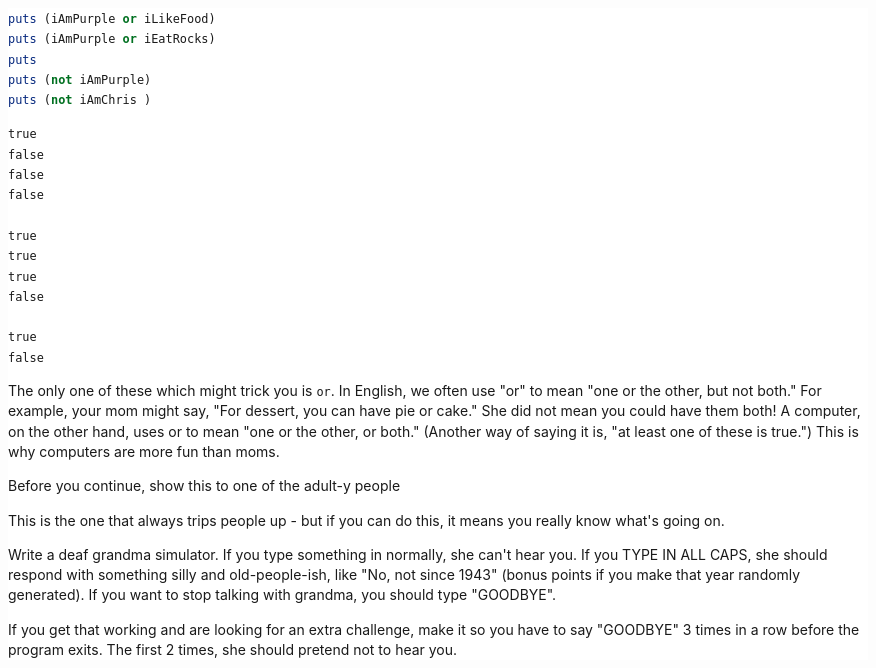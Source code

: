 ~~~~ ruby
puts (iAmPurple or iLikeFood)
puts (iAmPurple or iEatRocks)
puts
puts (not iAmPurple)
puts (not iAmChris )
~~~~

~~~~ text
true
false
false
false

true
true
true
false

true
false
~~~~

The only one of these which might trick you is  `or`. In English, we often use "or" to mean "one or the other, but not both." For example, your mom might say, "For dessert, you can have pie or cake." She did not mean you could have them both! A computer, on the other hand, uses or to mean "one or the other, or both." (Another way of saying it is, "at least one of these is true.") This is why computers are more fun than moms.

<div class="panel panel-primary">
<div class="panel-heading">Before you continue, show this to one of the adult-y people</div>
  <div class="panel-body" markdown="1">

This is the one that always trips people up - but if you can do this, it means you really know what's going on.  

Write a deaf grandma simulator.  If you type something in normally, she can't hear you.  If you TYPE IN ALL CAPS, she should respond with something silly and old-people-ish, like "No, not since 1943" (bonus points if you make that year randomly generated).  If you want to stop talking with grandma, you should type "GOODBYE".

If you get that working and are looking for an extra challenge, make it so you have to say "GOODBYE" 3 times in a row before the program exits.  The first 2 times, she should pretend not to hear you.

</div>
